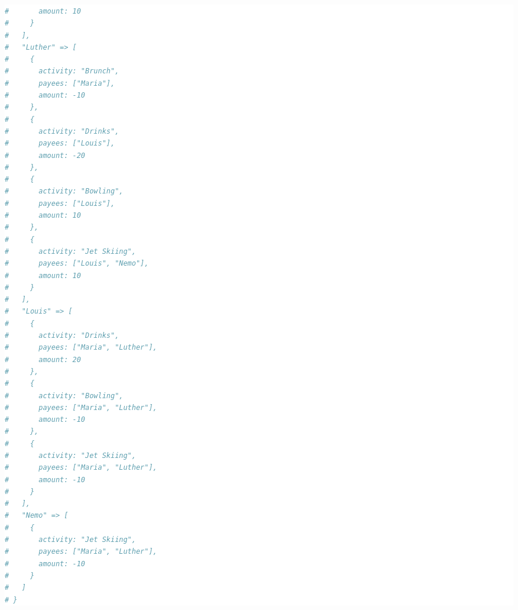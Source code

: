 ```ruby
#       amount: 10
#     }
#   ],
#   "Luther" => [
#     {
#       activity: "Brunch",
#       payees: ["Maria"],
#       amount: -10
#     },
#     {
#       activity: "Drinks",
#       payees: ["Louis"],
#       amount: -20
#     },
#     {
#       activity: "Bowling",
#       payees: ["Louis"],
#       amount: 10
#     },
#     {
#       activity: "Jet Skiing",
#       payees: ["Louis", "Nemo"],
#       amount: 10
#     }
#   ],
#   "Louis" => [
#     {
#       activity: "Drinks",
#       payees: ["Maria", "Luther"],
#       amount: 20
#     },
#     {
#       activity: "Bowling",
#       payees: ["Maria", "Luther"],
#       amount: -10
#     },
#     {
#       activity: "Jet Skiing",
#       payees: ["Maria", "Luther"],
#       amount: -10
#     }
#   ],
#   "Nemo" => [
#     {
#       activity: "Jet Skiing",
#       payees: ["Maria", "Luther"],
#       amount: -10
#     }
#   ]
# }
```
